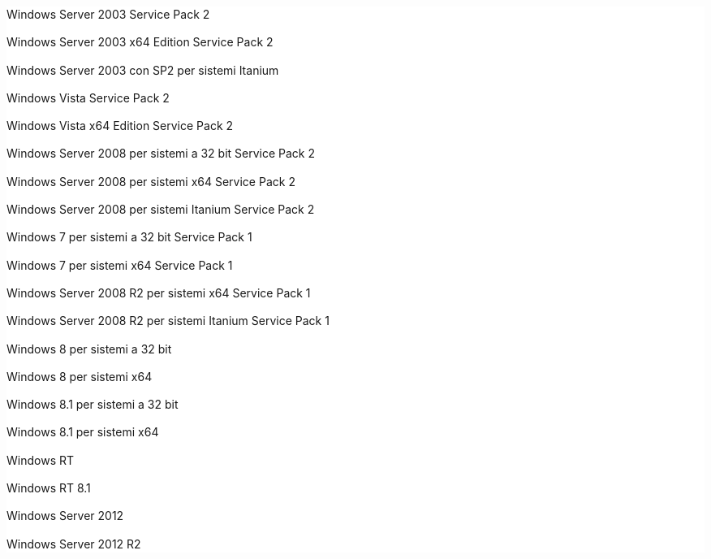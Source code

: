 </tr>  
<tr class="even">
<td style="border:1px solid black;"><p>Windows Server 2003 Service Pack 2</p></td>
</tr>  
<tr class="odd">
<td style="border:1px solid black;"><p>Windows Server 2003 x64 Edition Service Pack 2</p></td>
</tr>  
<tr class="even">
<td style="border:1px solid black;"><p>Windows Server 2003 con SP2 per sistemi Itanium</p></td>
</tr>  
<tr class="odd">
<td style="border:1px solid black;"><p>Windows Vista Service Pack 2</p></td>
</tr>  
<tr class="even">
<td style="border:1px solid black;"><p>Windows Vista x64 Edition Service Pack 2</p></td>
</tr>  
<tr class="odd">
<td style="border:1px solid black;"><p>Windows Server 2008 per sistemi a 32 bit Service Pack 2</p></td>
</tr>  
<tr class="even">
<td style="border:1px solid black;"><p>Windows Server 2008 per sistemi x64 Service Pack 2</p></td>
</tr>  
<tr class="odd">
<td style="border:1px solid black;"><p>Windows Server 2008 per sistemi Itanium Service Pack 2</p></td>
</tr>  
<tr class="even">
<td style="border:1px solid black;"><p>Windows 7 per sistemi a 32 bit Service Pack 1</p></td>
</tr>  
<tr class="odd">
<td style="border:1px solid black;"><p>Windows 7 per sistemi x64 Service Pack 1</p></td>
</tr>  
<tr class="even">
<td style="border:1px solid black;"><p>Windows Server 2008 R2 per sistemi x64 Service Pack 1</p></td>
</tr>  
<tr class="odd">
<td style="border:1px solid black;"><p>Windows Server 2008 R2 per sistemi Itanium Service Pack 1</p></td>
</tr>  
<tr class="even">
<td style="border:1px solid black;"><p>Windows 8 per sistemi a 32 bit</p></td>
</tr>  
<tr class="odd">
<td style="border:1px solid black;"><p>Windows 8 per sistemi x64</p></td>
</tr>  
<tr class="even">
<td style="border:1px solid black;"><p>Windows 8.1 per sistemi a 32 bit</p></td>
</tr>  
<tr class="odd">
<td style="border:1px solid black;"><p>Windows 8.1 per sistemi x64</p></td>
</tr>  
<tr class="even">
<td style="border:1px solid black;"><p>Windows RT</p></td>
</tr>  
<tr class="odd">
<td style="border:1px solid black;"><p>Windows RT 8.1</p></td>
</tr>  
<tr class="even">
<td style="border:1px solid black;"><p>Windows Server 2012</p></td>
</tr>  
<tr class="odd">
<td style="border:1px solid black;"><p>Windows Server 2012 R2</p></td>